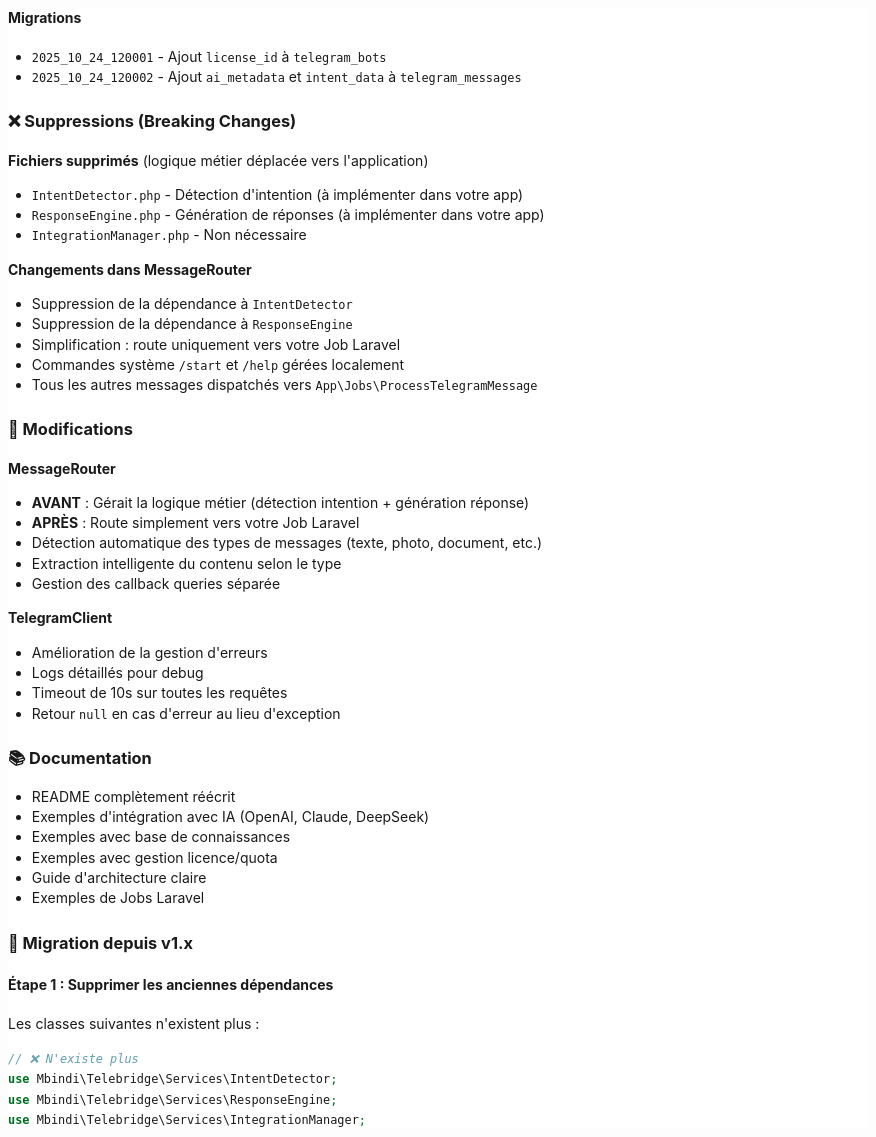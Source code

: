 #### Migrations
- `2025_10_24_120001` - Ajout `license_id` à `telegram_bots`
- `2025_10_24_120002` - Ajout `ai_metadata` et `intent_data` à `telegram_messages`

### ❌ Suppressions (Breaking Changes)

**Fichiers supprimés** (logique métier déplacée vers l'application)
- `IntentDetector.php` - Détection d'intention (à implémenter dans votre app)
- `ResponseEngine.php` - Génération de réponses (à implémenter dans votre app)
- `IntegrationManager.php` - Non nécessaire

**Changements dans MessageRouter**
- Suppression de la dépendance à `IntentDetector`
- Suppression de la dépendance à `ResponseEngine`
- Simplification : route uniquement vers votre Job Laravel
- Commandes système `/start` et `/help` gérées localement
- Tous les autres messages dispatchés vers `App\Jobs\ProcessTelegramMessage`

### 🔄 Modifications

**MessageRouter**
- **AVANT** : Gérait la logique métier (détection intention + génération réponse)
- **APRÈS** : Route simplement vers votre Job Laravel
- Détection automatique des types de messages (texte, photo, document, etc.)
- Extraction intelligente du contenu selon le type
- Gestion des callback queries séparée

**TelegramClient**
- Amélioration de la gestion d'erreurs
- Logs détaillés pour debug
- Timeout de 10s sur toutes les requêtes
- Retour `null` en cas d'erreur au lieu d'exception

### 📚 Documentation

- README complètement réécrit
- Exemples d'intégration avec IA (OpenAI, Claude, DeepSeek)
- Exemples avec base de connaissances
- Exemples avec gestion licence/quota
- Guide d'architecture claire
- Exemples de Jobs Laravel

### 🔧 Migration depuis v1.x

#### Étape 1 : Supprimer les anciennes dépendances

Les classes suivantes n'existent plus :
```php
// ❌ N'existe plus
use Mbindi\Telebridge\Services\IntentDetector;
use Mbindi\Telebridge\Services\ResponseEngine;
use Mbindi\Telebridge\Services\IntegrationManager;
```
